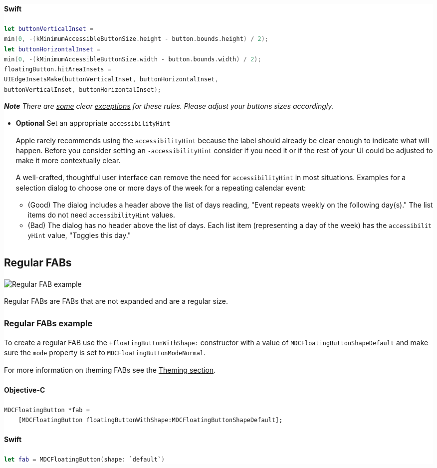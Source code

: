 #### Swift
```swift
let buttonVerticalInset =
min(0, -(kMinimumAccessibleButtonSize.height - button.bounds.height) / 2);
let buttonHorizontalInset =
min(0, -(kMinimumAccessibleButtonSize.width - button.bounds.width) / 2);
floatingButton.hitAreaInsets =
UIEdgeInsetsMake(buttonVerticalInset, buttonHorizontalInset,
buttonVerticalInset, buttonHorizontalInset);
```


  _**Note** There are [some](https://material.io/design/components/buttons.html#toggle-button) clear [exceptions](https://material.io/design/components/app-bars-bottom.html#specs) for these rules. Please adjust your buttons sizes accordingly._

* **Optional** Set an appropriate `accessibilityHint`

    Apple rarely recommends using the `accessibilityHint` because the label should
    already be clear enough to indicate what will happen. Before you consider
    setting an `-accessibilityHint` consider if you need it or if the rest of your
    UI could be adjusted to make it more contextually clear.

    A well-crafted, thoughtful user interface can remove the need for
   `accessibilityHint` in most situations. Examples for a selection dialog to
    choose one or more days of the week for a repeating calendar event:

    *   (Good) The dialog includes a header above the list of days reading, "Event
    repeats weekly on the following day(s)." The list items do not need
    `accessibilityHint` values.
    *   (Bad) The dialog has no header above the list of days. Each list item
    (representing a day of the week) has the `accessibilityHint` value, "Toggles
    this day."

## Regular FABs

![Regular FAB example](assets/regular-fab.png)

Regular FABs are FABs that are not expanded and are a regular size.

### Regular FABs example

To create a regular FAB use the `+floatingButtonWithShape:` constructor with a value of `MDCFloatingButtonShapeDefault` and make sure the `mode` property is set to `MDCFloatingButtonModeNormal`.

For more information on theming FABs see the [Theming section](#theming). 


#### Objective-C
```objc
MDCFloatingButton *fab =
    [MDCFloatingButton floatingButtonWithShape:MDCFloatingButtonShapeDefault];
```

#### Swift
```swift
let fab = MDCFloatingButton(shape: `default`)
```
